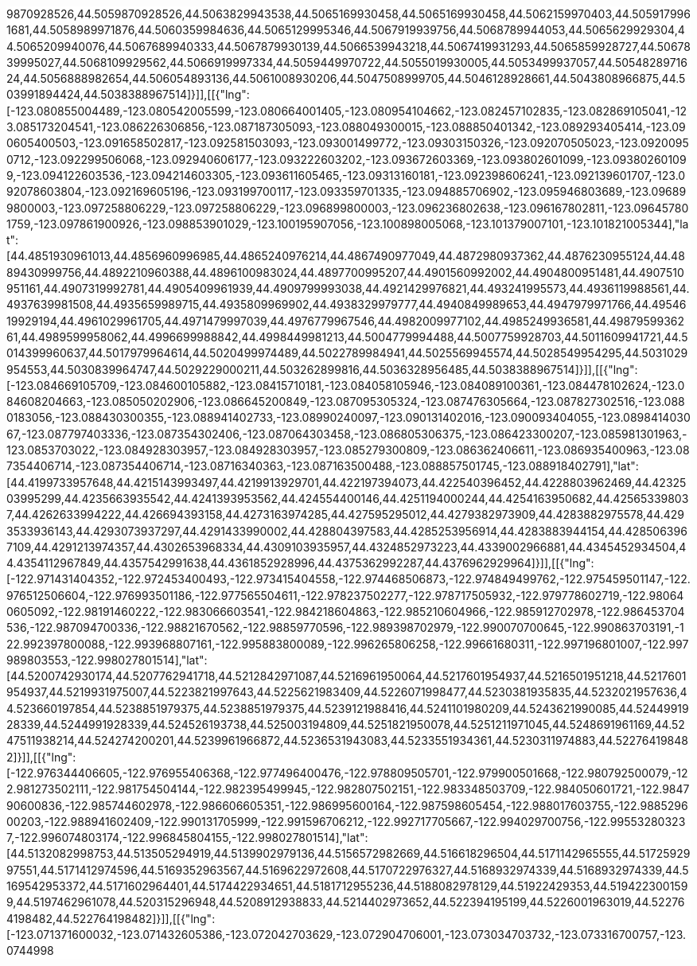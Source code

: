 9870928526,44.5059870928526,44.5063829943538,44.5065169930458,44.5065169930458,44.5062159970403,44.5059179961681,44.5058989971876,44.5060359984636,44.5065129995346,44.5067919939756,44.5068789944053,44.5065629929304,44.5065209940076,44.5067689940333,44.5067879930139,44.5066539943218,44.5067419931293,44.5065859928727,44.5067839995027,44.5068109929562,44.5066919997334,44.5059449970722,44.5055019930005,44.5053499937057,44.5054828971624,44.5056888982654,44.506054893136,44.5061008930206,44.5047508999705,44.5046128928661,44.5043808966875,44.503991894424,44.5038388967514]}]],[[{"lng":[-123.080855004489,-123.080542005599,-123.080664001405,-123.080954104662,-123.082457102835,-123.082869105041,-123.085173204541,-123.086226306856,-123.087187305093,-123.088049300015,-123.088850401342,-123.089293405414,-123.090605400503,-123.091658502817,-123.092581503093,-123.093001499772,-123.09303150326,-123.092070505023,-123.09200950712,-123.092299506068,-123.092940606177,-123.093222603202,-123.093672603369,-123.093802601099,-123.093802601099,-123.094122603536,-123.094214603305,-123.093611605465,-123.09313160181,-123.092398606241,-123.092139601707,-123.092078603804,-123.092169605196,-123.093199700117,-123.093359701335,-123.094885706902,-123.095946803689,-123.096899800003,-123.097258806229,-123.097258806229,-123.096899800003,-123.096236802638,-123.096167802811,-123.096457801759,-123.097861900926,-123.098853901029,-123.100195907056,-123.100898005068,-123.101379007101,-123.101821005344],"lat":[44.4851930961013,44.4856960996985,44.4865240976214,44.4867490977049,44.4872980937362,44.4876230955124,44.4889430999756,44.4892210960388,44.4896100983024,44.4897700995207,44.4901560992002,44.4904800951481,44.4907510951161,44.4907319992781,44.4905409961939,44.4909799993038,44.4921429976821,44.493241995573,44.4936119988561,44.4937639981508,44.4935659989715,44.4935809969902,44.4938329979777,44.4940849989653,44.4947979971766,44.4954619929194,44.4961029961705,44.4971479997039,44.4976779967546,44.4982009977102,44.4985249936581,44.4987959936261,44.4989599958062,44.4996699988842,44.4998449981213,44.5004779994488,44.5007759928703,44.5011609941721,44.5014399960637,44.5017979964614,44.5020499974489,44.5022789984941,44.5025569945574,44.5028549954295,44.5031029954553,44.5030839964747,44.5029229000211,44.503262899816,44.5036328956485,44.5038388967514]}]],[[{"lng":[-123.084669105709,-123.084600105882,-123.08415710181,-123.084058105946,-123.084089100361,-123.084478102624,-123.084608204663,-123.085050202906,-123.086645200849,-123.087095305324,-123.087476305664,-123.087827302516,-123.0880183056,-123.088430300355,-123.088941402733,-123.08990240097,-123.090131402016,-123.090093404055,-123.089841403067,-123.087797403336,-123.087354302406,-123.087064303458,-123.086805306375,-123.086423300207,-123.085981301963,-123.0853703022,-123.084928303957,-123.084928303957,-123.085279300809,-123.086362406611,-123.086935400963,-123.087354406714,-123.087354406714,-123.08716340363,-123.087163500488,-123.088857501745,-123.088918402791],"lat":[44.4199733957648,44.4215143993497,44.4219913929701,44.422197394073,44.422540396452,44.4228803962469,44.4232503995299,44.4235663935542,44.4241393953562,44.424554400146,44.4251194000244,44.4254163950682,44.425653398037,44.4262633994222,44.426694393158,44.4273163974285,44.427595295012,44.4279382973909,44.4283882975578,44.4293533936143,44.4293073937297,44.4291433990002,44.428804397583,44.4285253956914,44.4283883944154,44.4285063967109,44.4291213974357,44.4302653968334,44.4309103935957,44.4324852973223,44.4339002966881,44.4345452934504,44.4354112967849,44.4357542991638,44.4361852928996,44.4375362992287,44.4376962929964]}]],[[{"lng":[-122.971431404352,-122.972453400493,-122.973415404558,-122.974468506873,-122.974849499762,-122.975459501147,-122.976512506604,-122.976993501186,-122.977565504611,-122.978237502277,-122.978717505932,-122.979778602719,-122.980640605092,-122.98191460222,-122.983066603541,-122.984218604863,-122.985210604966,-122.985912702978,-122.986453704536,-122.987094700336,-122.98821670562,-122.98859770596,-122.989398702979,-122.990070700645,-122.990863703191,-122.992397800088,-122.993968807161,-122.995883800089,-122.996265806258,-122.99661680311,-122.997196801007,-122.997989803553,-122.998027801514],"lat":[44.5200742930174,44.5207762941718,44.5212842971087,44.5216961950064,44.5217601954937,44.5216501951218,44.5217601954937,44.5219931975007,44.5223821997643,44.5225621983409,44.5226071998477,44.5230381935835,44.5232021957636,44.523660197854,44.5238851979375,44.5238851979375,44.5239121988416,44.5241101980209,44.5243621990085,44.5244991928339,44.5244991928339,44.524526193738,44.525003194809,44.5251821950078,44.5251211971045,44.5248691961169,44.5247511938214,44.524274200201,44.5239961966872,44.5236531943083,44.5233551934361,44.5230311974883,44.522764198482]}]],[[{"lng":[-122.976344406605,-122.976955406368,-122.977496400476,-122.978809505701,-122.979900501668,-122.980792500079,-122.981273502111,-122.981754504144,-122.982395499945,-122.982807502151,-122.983348503709,-122.984050601721,-122.984790600836,-122.985744602978,-122.986606605351,-122.986995600164,-122.987598605454,-122.988017603755,-122.988529600203,-122.988941602409,-122.990131705999,-122.991596706212,-122.992717705667,-122.994029700756,-122.995532803237,-122.996074803174,-122.996845804155,-122.998027801514],"lat":[44.5132082998753,44.513505294919,44.5139902979136,44.5156572982669,44.516618296504,44.5171142965555,44.5172592997551,44.5171412974596,44.5169352963567,44.5169622972608,44.5170722976327,44.5168932974339,44.5168932974339,44.5169542953372,44.5171602964401,44.5174422934651,44.5181712955236,44.5188082978129,44.51922429353,44.5194223001599,44.5197462961078,44.520315296948,44.5208912938833,44.5214402973652,44.522394195199,44.5226001963019,44.522764198482,44.522764198482]}]],[[{"lng":[-123.071371600032,-123.071432605386,-123.072042703629,-123.072904706001,-123.073034703732,-123.073316700757,-123.0744998